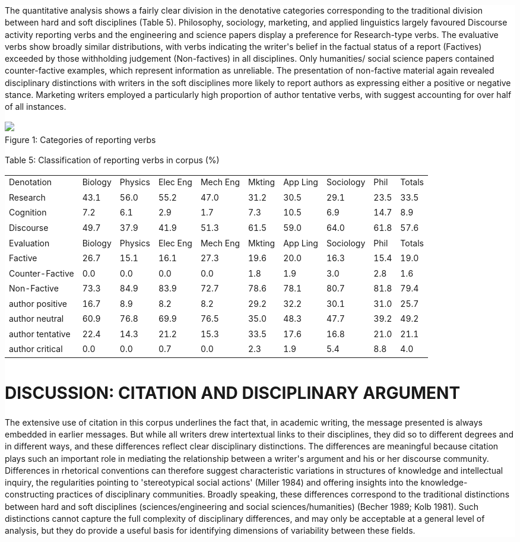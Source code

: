 The quantitative analysis shows a fairly clear division in the denotative categories corresponding to the traditional division between hard and soft disciplines (Table 5). Philosophy, sociology, marketing, and applied linguistics largely favoured Discourse activity reporting verbs and the engineering and science papers display a preference for Research-type verbs. The evaluative verbs show broadly similar distributions, with verbs indicating the writer's belief in the factual status of a report (Factives) exceeded by those withholding judgement (Non-factives) in all disciplines. Only humanities/ social science papers contained counter-factive examples, which represent information as unreliable. The presentation of non-factive material again revealed disciplinary distinctions with writers in the soft disciplines more likely to report authors as expressing either a positive or negative stance. Marketing writers employed a particularly high proportion of author tentative verbs, with suggest accounting for over half of all instances.

![](img/1bd834482b99d5ca2ad9696b28af988ffed5c3bdc6705b3b7ff5dcb77878da7d.jpg)  
Figure 1: Categories of reporting verbs

Table 5: Classification of reporting verbs in corpus (%)   

<html><body><table><tr><td>Denotation</td><td> Biology</td><td>Physics</td><td>Elec Eng</td><td>Mech Eng</td><td>Mkting</td><td>App Ling</td><td> Sociology</td><td>Phil</td><td>Totals</td></tr><tr><td>Research</td><td>43.1</td><td>56.0</td><td>55.2</td><td>47.0</td><td>31.2</td><td>30.5</td><td>29.1</td><td>23.5</td><td>33.5</td></tr><tr><td>Cognition</td><td>7.2</td><td>6.1</td><td>2.9</td><td>1.7</td><td>7.3</td><td>10.5</td><td>6.9</td><td>14.7</td><td>8.9</td></tr><tr><td>Discourse</td><td>49.7</td><td>37.9</td><td>41.9</td><td>51.3</td><td>61.5</td><td>59.0</td><td>64.0</td><td>61.8</td><td>57.6</td></tr><tr><td>Evaluation</td><td>Biology</td><td>Physics</td><td>Elec Eng</td><td>Mech Eng</td><td>Mkting</td><td>App Ling</td><td> Sociology</td><td>Phil</td><td>Totals</td></tr><tr><td>Factive</td><td>26.7</td><td>15.1</td><td>16.1</td><td>27.3</td><td>19.6</td><td>20.0</td><td>16.3</td><td>15.4</td><td>19.0</td></tr><tr><td>Counter-Factive</td><td>0.0</td><td>0.0</td><td>0.0</td><td>0.0</td><td>1.8</td><td>1.9</td><td>3.0</td><td>2.8</td><td>1.6</td></tr><tr><td>Non-Factive</td><td>73.3</td><td>84.9</td><td>83.9</td><td>72.7</td><td>78.6</td><td>78.1</td><td>80.7</td><td>81.8</td><td>79.4</td></tr><tr><td>author positive</td><td>16.7</td><td>8.9</td><td>8.2</td><td>8.2</td><td>29.2</td><td>32.2</td><td>30.1</td><td>31.0</td><td>25.7</td></tr><tr><td>author neutral</td><td>60.9</td><td>76.8</td><td>69.9</td><td>76.5</td><td>35.0</td><td>48.3</td><td>47.7</td><td>39.2</td><td>49.2</td></tr><tr><td>author tentative</td><td>22.4</td><td>14.3</td><td>21.2</td><td>15.3</td><td>33.5</td><td>17.6</td><td>16.8</td><td>21.0</td><td>21.1</td></tr><tr><td>author critical</td><td>0.0</td><td>0.0</td><td>0.7</td><td>0.0</td><td>2.3</td><td>1.9</td><td>5.4</td><td>8.8</td><td>4.0</td></tr></table></body></html>

# DISCUSSION: CITATION AND DISCIPLINARY ARGUMENT

The extensive use of citation in this corpus underlines the fact that, in academic writing, the message presented is always embedded in earlier messages. But while all writers drew intertextual links to their disciplines, they did so to different degrees and in different ways, and these differences reflect clear disciplinary distinctions. The differences are meaningful because citation plays such an important role in mediating the relationship between a writer's argument and his or her discourse community. Differences in rhetorical conventions can therefore suggest characteristic variations in structures of knowledge and intellectual inquiry, the regularities pointing to 'stereotypical social actions' (Miller 1984) and offering insights into the knowledge-constructing practices of disciplinary communities. Broadly speaking, these differences correspond to the traditional distinctions between hard and soft disciplines (sciences/engineering and social sciences/humanities) (Becher 1989; Kolb 1981). Such distinctions cannot capture the full complexity of disciplinary differences, and may only be acceptable at a general level of analysis, but they do provide a useful basis for identifying dimensions of variability between these fields.
